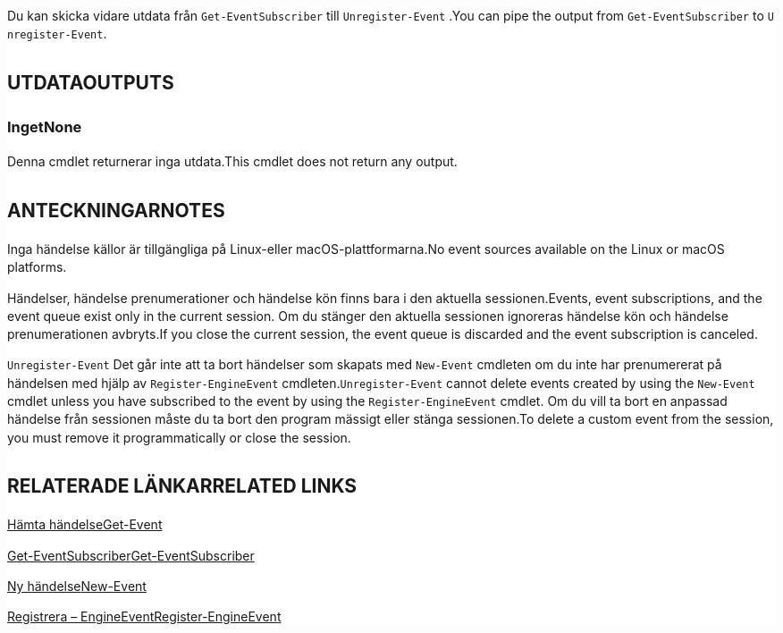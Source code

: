 <span data-ttu-id="aa023-147">Du kan skicka vidare utdata från `Get-EventSubscriber` till `Unregister-Event` .</span><span class="sxs-lookup"><span data-stu-id="aa023-147">You can pipe the output from `Get-EventSubscriber` to `Unregister-Event`.</span></span>

## <span data-ttu-id="aa023-148">UTDATA</span><span class="sxs-lookup"><span data-stu-id="aa023-148">OUTPUTS</span></span>

### <span data-ttu-id="aa023-149">Inget</span><span class="sxs-lookup"><span data-stu-id="aa023-149">None</span></span>

<span data-ttu-id="aa023-150">Denna cmdlet returnerar inga utdata.</span><span class="sxs-lookup"><span data-stu-id="aa023-150">This cmdlet does not return any output.</span></span>

## <span data-ttu-id="aa023-151">ANTECKNINGAR</span><span class="sxs-lookup"><span data-stu-id="aa023-151">NOTES</span></span>

<span data-ttu-id="aa023-152">Inga händelse källor är tillgängliga på Linux-eller macOS-plattformarna.</span><span class="sxs-lookup"><span data-stu-id="aa023-152">No event sources available on the Linux or macOS platforms.</span></span>

<span data-ttu-id="aa023-153">Händelser, händelse prenumerationer och händelse kön finns bara i den aktuella sessionen.</span><span class="sxs-lookup"><span data-stu-id="aa023-153">Events, event subscriptions, and the event queue exist only in the current session.</span></span> <span data-ttu-id="aa023-154">Om du stänger den aktuella sessionen ignoreras händelse kön och händelse prenumerationen avbryts.</span><span class="sxs-lookup"><span data-stu-id="aa023-154">If you close the current session, the event queue is discarded and the event subscription is canceled.</span></span>

<span data-ttu-id="aa023-155">`Unregister-Event` Det går inte att ta bort händelser som skapats med `New-Event` cmdleten om du inte har prenumererat på händelsen med hjälp av `Register-EngineEvent` cmdleten.</span><span class="sxs-lookup"><span data-stu-id="aa023-155">`Unregister-Event` cannot delete events created by using the `New-Event` cmdlet unless you have subscribed to the event by using the `Register-EngineEvent` cmdlet.</span></span> <span data-ttu-id="aa023-156">Om du vill ta bort en anpassad händelse från sessionen måste du ta bort den program mässigt eller stänga sessionen.</span><span class="sxs-lookup"><span data-stu-id="aa023-156">To delete a custom event from the session, you must remove it programmatically or close the session.</span></span>

## <span data-ttu-id="aa023-157">RELATERADE LÄNKAR</span><span class="sxs-lookup"><span data-stu-id="aa023-157">RELATED LINKS</span></span>

[<span data-ttu-id="aa023-158">Hämta händelse</span><span class="sxs-lookup"><span data-stu-id="aa023-158">Get-Event</span></span>](Get-Event.md)

[<span data-ttu-id="aa023-159">Get-EventSubscriber</span><span class="sxs-lookup"><span data-stu-id="aa023-159">Get-EventSubscriber</span></span>](Get-EventSubscriber.md)

[<span data-ttu-id="aa023-160">Ny händelse</span><span class="sxs-lookup"><span data-stu-id="aa023-160">New-Event</span></span>](New-Event.md)

[<span data-ttu-id="aa023-161">Registrera – EngineEvent</span><span class="sxs-lookup"><span data-stu-id="aa023-161">Register-EngineEvent</span></span>](Register-EngineEvent.md)
